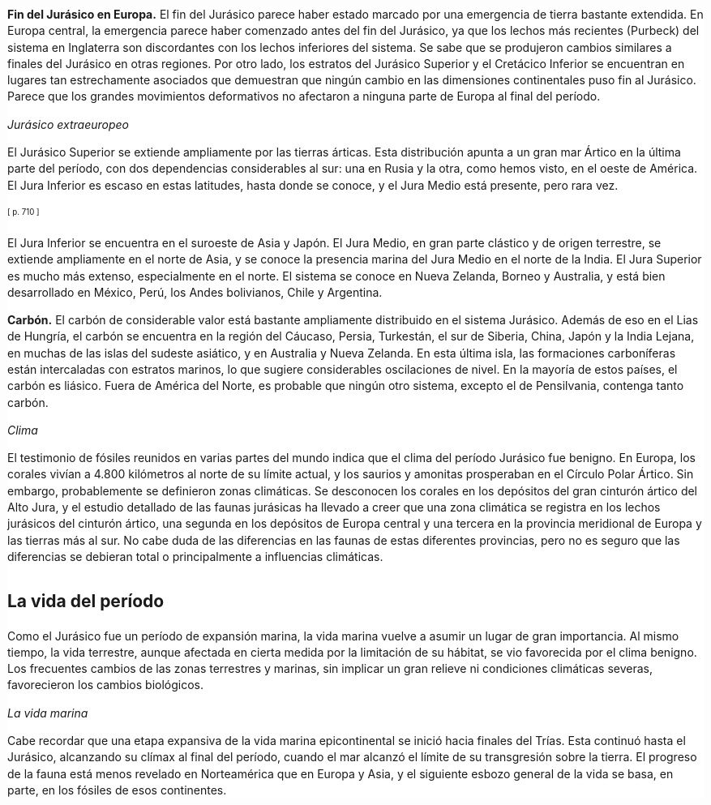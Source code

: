 **Fin del Jurásico en Europa.** El fin del Jurásico parece haber estado marcado por una emergencia de tierra bastante extendida. En Europa central, la emergencia parece haber comenzado antes del fin del Jurásico, ya que los lechos más recientes (Purbeck) del sistema en Inglaterra son discordantes con los lechos inferiores del sistema. Se sabe que se produjeron cambios similares a finales del Jurásico en otras regiones. Por otro lado, los estratos del Jurásico Superior y el Cretácico Inferior se encuentran en lugares tan estrechamente asociados que demuestran que ningún cambio en las dimensiones continentales puso fin al Jurásico. Parece que los grandes movimientos deformativos no afectaron a ninguna parte de Europa al final del período. 

_Jurásico extraeuropeo_ 

El Jurásico Superior se extiende ampliamente por las tierras árticas. Esta distribución apunta a un gran mar Ártico en la última parte del período, con dos dependencias considerables al sur: una en Rusia y la otra, como hemos visto, en el oeste de América. El Jura Inferior es escaso en estas latitudes, hasta donde se conoce, y el Jura Medio está presente, pero rara vez. 

<span id="p710"><sup><small>[ p. 710 ]</small></sup></span> 

El Jura Inferior se encuentra en el suroeste de Asia y Japón. El Jura Medio, en gran parte clástico y de origen terrestre, se extiende ampliamente en el norte de Asia, y se conoce la presencia marina del Jura Medio en el norte de la India. El Jura Superior es mucho más extenso, especialmente en el norte. El sistema se conoce en Nueva Zelanda, Borneo y Australia, y está bien desarrollado en México, Perú, los Andes bolivianos, Chile y Argentina. 

**Carbón.** El carbón de considerable valor está bastante ampliamente distribuido en el sistema Jurásico. Además de eso en el Lias de Hungría, el carbón se encuentra en la región del Cáucaso, Persia, Turkestán, el sur de Siberia, China, Japón y la India Lejana, en muchas de las islas del sudeste asiático, y en Australia y Nueva Zelanda. En esta última isla, las formaciones carboníferas están intercaladas con estratos marinos, lo que sugiere considerables oscilaciones de nivel. En la mayoría de estos países, el carbón es liásico. Fuera de América del Norte, es probable que ningún otro sistema, excepto el de Pensilvania, contenga tanto carbón. 

_Clima_

El testimonio de fósiles reunidos en varias partes del mundo indica que el clima del período Jurásico fue benigno. En Europa, los corales vivían a 4.800 kilómetros al norte de su límite actual, y los saurios y amonitas prosperaban en el Círculo Polar Ártico. Sin embargo, probablemente se definieron zonas climáticas. Se desconocen los corales en los depósitos del gran cinturón ártico del Alto Jura, y el estudio detallado de las faunas jurásicas ha llevado a creer que una zona climática se registra en los lechos jurásicos del cinturón ártico, una segunda en los depósitos de Europa central y una tercera en la provincia meridional de Europa y las tierras más al sur. No cabe duda de las diferencias en las faunas de estas diferentes provincias, pero no es seguro que las diferencias se debieran total o principalmente a influencias climáticas. 

## La vida del período 

Como el Jurásico fue un período de expansión marina, la vida marina vuelve a asumir un lugar de gran importancia. Al mismo tiempo, la vida terrestre, aunque afectada en cierta medida por la limitación de su hábitat, se vio favorecida por el clima benigno. Los frecuentes cambios de las zonas terrestres y marinas, sin implicar un gran relieve ni condiciones climáticas severas, favorecieron los cambios biológicos. 

_La vida marina_ 

Cabe recordar que una etapa expansiva de la vida marina epicontinental se inició hacia finales del Trías. Esta continuó hasta el Jurásico, alcanzando su clímax al final del período, cuando el mar alcanzó el límite de su transgresión sobre la tierra. El progreso de la fauna está menos revelado en Norteamérica que en Europa y Asia, y el siguiente esbozo general de la vida se basa, en parte, en los fósiles de esos continentes. 


[^1]: Logan, Jour. Geol., vol. VIII, pág. 241; Knight, Bull. 45, Wyo. Exp. Station, y Bull. Geol. Soc. of Am., vol. XI, págs. 377-388, y los folios de Wyoming del US Geol. Surv. 
[^2]: Véanse los folios de Montana, US Geol. Surv. 
[^4]: Además de los folios anteriores, US Geol. Surv., véanse los de Colorado.
[^5]: Cragin, Jour. Geol., vol. V; y Hill, Am. Jour. Sci., vol. II, 1897, pág. 449, y Physical Geography of Texas, Topographic Atlas, US Geol. Surv. 
[^6]: Para el Jurásico de la costa del Pacífico, véase Hyatt, Bull. Geol. Soc. of Am., vols. III y V, ambos artículos principalmente paleontológicos; Meek, Paleontology of California, vol. I, y los folios de California del US Geol. Surv. 
[^7]: Véase Alaskan Reports, US Geol. Surv. 
[^8]: King, Survey of the 40th Parallel, vol. I. 
[^9]: Whitney, Geology of California, vol. I, y Am. Jour. Sci., vol. XXXVIII, 1864; y Fairbanks, Am. Geol., vol. IX, 1892, vol. XI, 1893. 
[^10]: Diller, Bull. Geol. Soc. Am., vol. IV, pág. 224, y 14th Ann. Rept., US Geol. Surv. 
[^11]: Fairhanks. Jour. Oeol., vol. III, págs. il."> K50, y Smith, Bull, OeoL Soc. of Am., vol. V, págs. 257-258. 
[^12]: Para un artículo completo sobre las plantas jurásicas de los Estados Unidos, con descripciones e ilustraciones de Lester F. Ward, véase 20th Ann. Rept., US Geol. Surv., 1898-99, págs. 334-430. 
[^13]: Riggs, Amer. Jour. Sci., 1903.